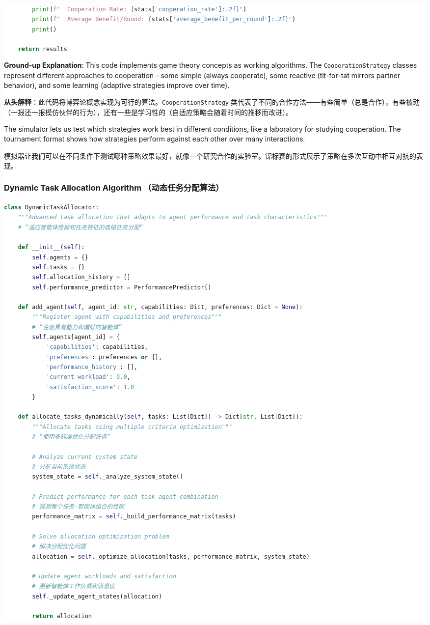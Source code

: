 ```python
        print(f"  Cooperation Rate: {stats['cooperation_rate']:.2f}")
        print(f"  Average Benefit/Round: {stats['average_benefit_per_round']:.2f}")
        print()
    
    return results
```

**Ground-up Explanation**: This code implements game theory concepts as working algorithms. The `CooperationStrategy` classes represent different approaches to cooperation - some simple (always cooperate), some reactive (tit-for-tat mirrors partner behavior), and some learning (adaptive strategies improve over time).

**从头解释**：此代码将博弈论概念实现为可行的算法。`CooperationStrategy` 类代表了不同的合作方法——有些简单（总是合作），有些被动（一报还一报模仿伙伴的行为），还有一些是学习性的（自适应策略会随着时间的推移而改进）。

The simulator lets us test which strategies work best in different conditions, like a laboratory for studying cooperation. The tournament format shows how strategies perform against each other over many interactions.

模拟器让我们可以在不同条件下测试哪种策略效果最好，就像一个研究合作的实验室。锦标赛的形式展示了策略在多次互动中相互对抗的表现。

### Dynamic Task Allocation Algorithm （动态任务分配算法）
```python
class DynamicTaskAllocator:
    """Advanced task allocation that adapts to agent performance and task characteristics"""
    # “适应智能体性能和任务特征的高级任务分配”

    def __init__(self):
        self.agents = {}
        self.tasks = {}
        self.allocation_history = []
        self.performance_predictor = PerformancePredictor()
        
    def add_agent(self, agent_id: str, capabilities: Dict, preferences: Dict = None):
        """Register agent with capabilities and preferences"""
        # “注册具有能力和偏好的智能体”
        self.agents[agent_id] = {
            'capabilities': capabilities,
            'preferences': preferences or {},
            'performance_history': [],
            'current_workload': 0.0,
            'satisfaction_score': 1.0
        }
    
    def allocate_tasks_dynamically(self, tasks: List[Dict]) -> Dict[str, List[Dict]]:
        """Allocate tasks using multiple criteria optimization"""
        # “使用多标准优化分配任务”

        # Analyze current system state
        # 分析当前系统状态
        system_state = self._analyze_system_state()
        
        # Predict performance for each task-agent combination
        # 预测每个任务-智能体组合的性能
        performance_matrix = self._build_performance_matrix(tasks)
        
        # Solve allocation optimization problem
        # 解决分配优化问题
        allocation = self._optimize_allocation(tasks, performance_matrix, system_state)
        
        # Update agent workloads and satisfaction
        # 更新智能体工作负载和满意度
        self._update_agent_states(allocation)
        
        return allocation
```